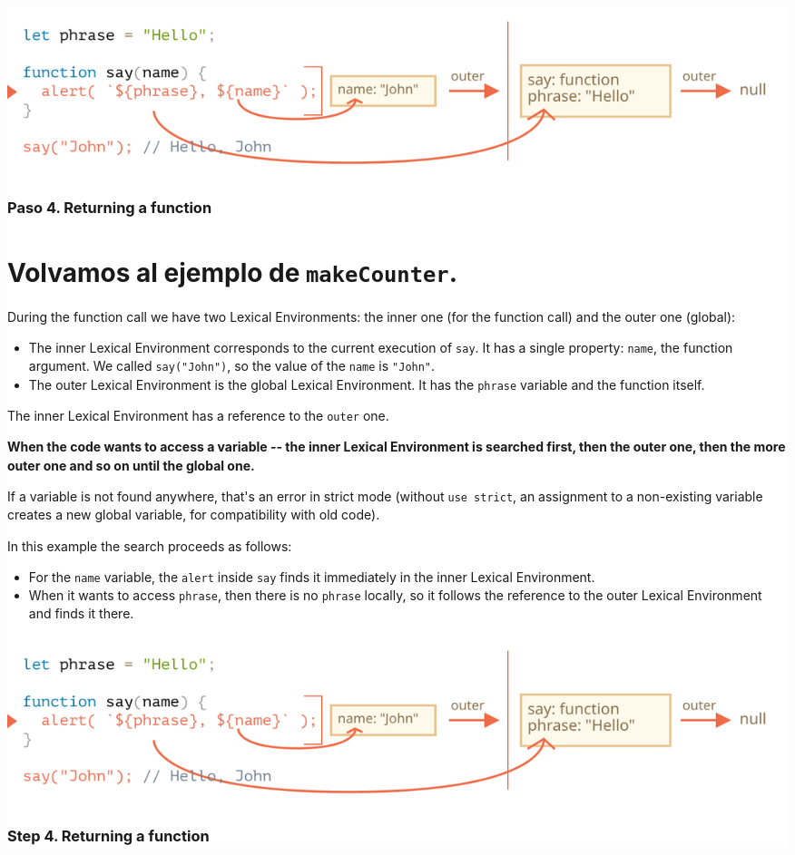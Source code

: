 ![lexical environment lookup](lexical-environment-simple-lookup.svg)


### Paso 4. Returning a function

Volvamos al ejemplo de `makeCounter`.
=======
During the function call we have two Lexical Environments: the inner one (for the function call) and the outer one (global):

- The inner Lexical Environment corresponds to the current execution of `say`. It has a single property: `name`, the function argument. We called `say("John")`, so the value of the `name` is `"John"`.
- The outer Lexical Environment is the global Lexical Environment. It has the `phrase` variable and the function itself.

The inner Lexical Environment has a reference to the `outer` one.

**When the code wants to access a variable -- the inner Lexical Environment is searched first, then the outer one, then the more outer one and so on until the global one.**

If a variable is not found anywhere, that's an error in strict mode (without `use strict`, an assignment to a non-existing variable creates a new global variable, for compatibility with old code).

In this example the search proceeds as follows:

- For the `name` variable, the `alert` inside `say` finds it immediately in the inner Lexical Environment.
- When it wants to access `phrase`, then there is no `phrase` locally, so it follows the reference to the outer Lexical Environment and finds it there.

![lexical environment lookup](lexical-environment-simple-lookup.svg)


### Step 4. Returning a function
